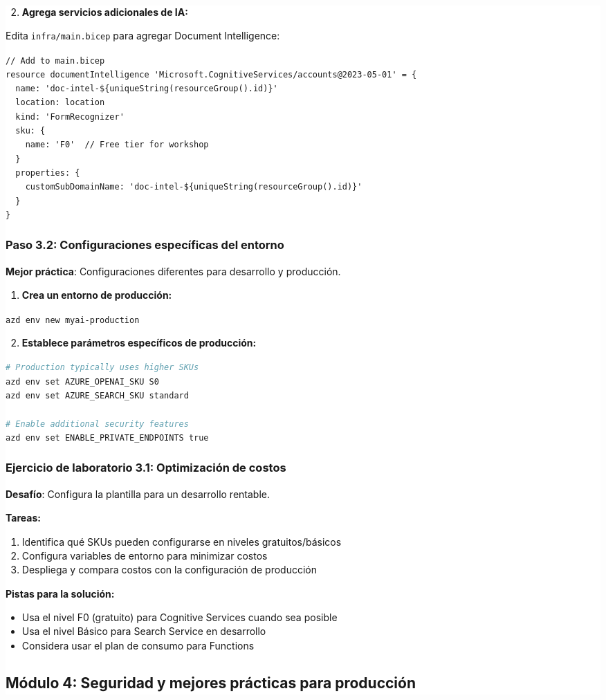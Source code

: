 2. **Agrega servicios adicionales de IA:**

Edita `infra/main.bicep` para agregar Document Intelligence:

```bicep
// Add to main.bicep
resource documentIntelligence 'Microsoft.CognitiveServices/accounts@2023-05-01' = {
  name: 'doc-intel-${uniqueString(resourceGroup().id)}'
  location: location
  kind: 'FormRecognizer'
  sku: {
    name: 'F0'  // Free tier for workshop
  }
  properties: {
    customSubDomainName: 'doc-intel-${uniqueString(resourceGroup().id)}'
  }
}
```

### Paso 3.2: Configuraciones específicas del entorno

**Mejor práctica**: Configuraciones diferentes para desarrollo y producción.

1. **Crea un entorno de producción:**
```bash
azd env new myai-production
```

2. **Establece parámetros específicos de producción:**
```bash
# Production typically uses higher SKUs
azd env set AZURE_OPENAI_SKU S0
azd env set AZURE_SEARCH_SKU standard

# Enable additional security features
azd env set ENABLE_PRIVATE_ENDPOINTS true
```

### **Ejercicio de laboratorio 3.1: Optimización de costos**

**Desafío**: Configura la plantilla para un desarrollo rentable.

**Tareas:**
1. Identifica qué SKUs pueden configurarse en niveles gratuitos/básicos
2. Configura variables de entorno para minimizar costos
3. Despliega y compara costos con la configuración de producción

**Pistas para la solución:**
- Usa el nivel F0 (gratuito) para Cognitive Services cuando sea posible
- Usa el nivel Básico para Search Service en desarrollo
- Considera usar el plan de consumo para Functions

## Módulo 4: Seguridad y mejores prácticas para producción
